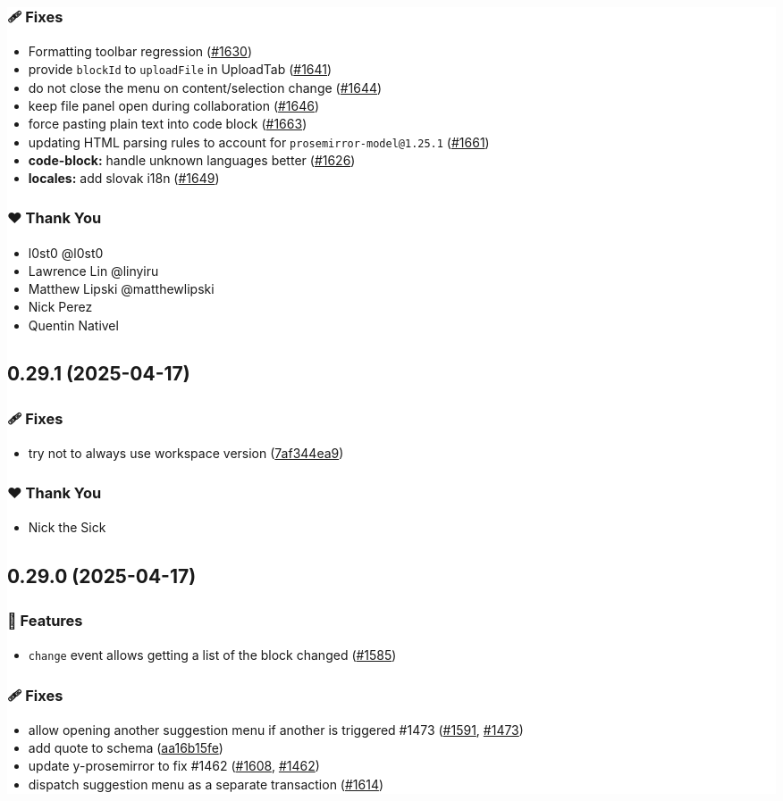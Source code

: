 ### 🩹 Fixes

- Formatting toolbar regression ([#1630](https://github.com/TypeCellOS/BlockNote/pull/1630))
- provide `blockId` to `uploadFile` in UploadTab ([#1641](https://github.com/TypeCellOS/BlockNote/pull/1641))
- do not close the menu on content/selection change ([#1644](https://github.com/TypeCellOS/BlockNote/pull/1644))
- keep file panel open during collaboration ([#1646](https://github.com/TypeCellOS/BlockNote/pull/1646))
- force pasting plain text into code block ([#1663](https://github.com/TypeCellOS/BlockNote/pull/1663))
- updating HTML parsing rules to account for `prosemirror-model@1.25.1` ([#1661](https://github.com/TypeCellOS/BlockNote/pull/1661))
- **code-block:** handle unknown languages better ([#1626](https://github.com/TypeCellOS/BlockNote/pull/1626))
- **locales:** add slovak i18n ([#1649](https://github.com/TypeCellOS/BlockNote/pull/1649))

### ❤️ Thank You

- l0st0 @l0st0
- Lawrence Lin @linyiru
- Matthew Lipski @matthewlipski
- Nick Perez
- Quentin Nativel

## 0.29.1 (2025-04-17)

### 🩹 Fixes

- try not to always use workspace version ([7af344ea9](https://github.com/TypeCellOS/BlockNote/commit/7af344ea9))

### ❤️ Thank You

- Nick the Sick

## 0.29.0 (2025-04-17)

### 🚀 Features

- `change` event allows getting a list of the block changed ([#1585](https://github.com/TypeCellOS/BlockNote/pull/1585))

### 🩹 Fixes

- allow opening another suggestion menu if another is triggered #1473 ([#1591](https://github.com/TypeCellOS/BlockNote/pull/1591), [#1473](https://github.com/TypeCellOS/BlockNote/issues/1473))
- add quote to schema ([aa16b15fe](https://github.com/TypeCellOS/BlockNote/commit/aa16b15fe))
- update y-prosemirror to fix #1462 ([#1608](https://github.com/TypeCellOS/BlockNote/pull/1608), [#1462](https://github.com/TypeCellOS/BlockNote/issues/1462))
- dispatch suggestion menu as a separate transaction ([#1614](https://github.com/TypeCellOS/BlockNote/pull/1614))
